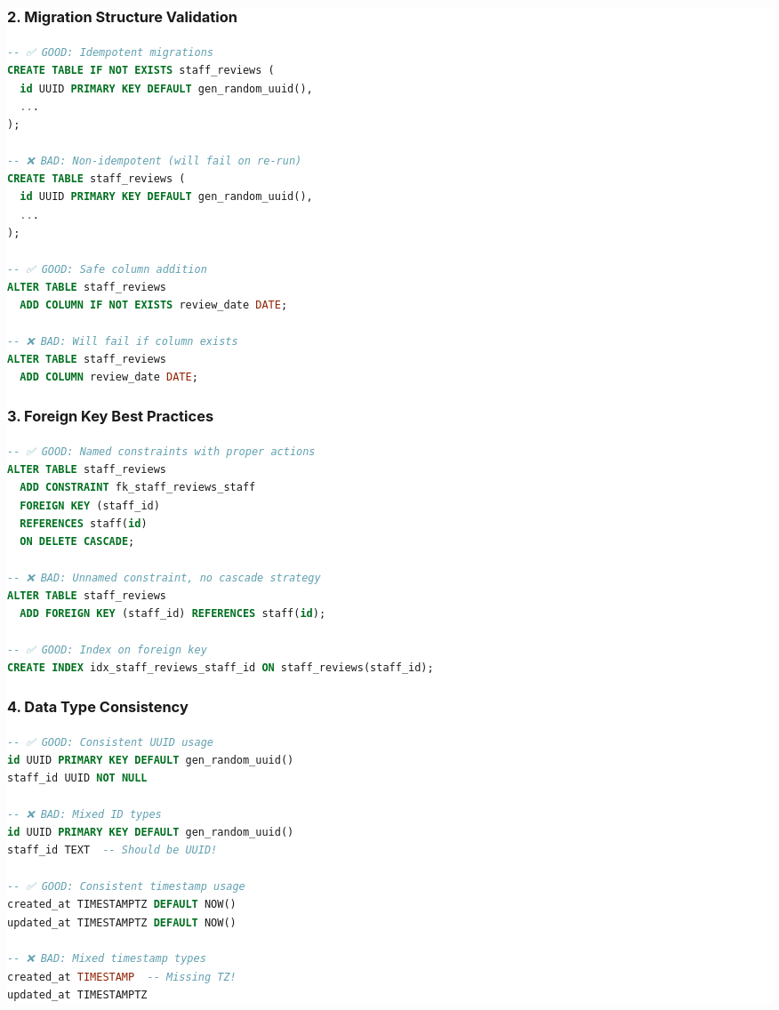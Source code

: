 ### 2. Migration Structure Validation
```sql
-- ✅ GOOD: Idempotent migrations
CREATE TABLE IF NOT EXISTS staff_reviews (
  id UUID PRIMARY KEY DEFAULT gen_random_uuid(),
  ...
);

-- ❌ BAD: Non-idempotent (will fail on re-run)
CREATE TABLE staff_reviews (
  id UUID PRIMARY KEY DEFAULT gen_random_uuid(),
  ...
);

-- ✅ GOOD: Safe column addition
ALTER TABLE staff_reviews 
  ADD COLUMN IF NOT EXISTS review_date DATE;

-- ❌ BAD: Will fail if column exists
ALTER TABLE staff_reviews 
  ADD COLUMN review_date DATE;
```

### 3. Foreign Key Best Practices
```sql
-- ✅ GOOD: Named constraints with proper actions
ALTER TABLE staff_reviews
  ADD CONSTRAINT fk_staff_reviews_staff 
  FOREIGN KEY (staff_id) 
  REFERENCES staff(id) 
  ON DELETE CASCADE;

-- ❌ BAD: Unnamed constraint, no cascade strategy
ALTER TABLE staff_reviews
  ADD FOREIGN KEY (staff_id) REFERENCES staff(id);

-- ✅ GOOD: Index on foreign key
CREATE INDEX idx_staff_reviews_staff_id ON staff_reviews(staff_id);
```

### 4. Data Type Consistency
```sql
-- ✅ GOOD: Consistent UUID usage
id UUID PRIMARY KEY DEFAULT gen_random_uuid()
staff_id UUID NOT NULL

-- ❌ BAD: Mixed ID types
id UUID PRIMARY KEY DEFAULT gen_random_uuid()
staff_id TEXT  -- Should be UUID!

-- ✅ GOOD: Consistent timestamp usage
created_at TIMESTAMPTZ DEFAULT NOW()
updated_at TIMESTAMPTZ DEFAULT NOW()

-- ❌ BAD: Mixed timestamp types
created_at TIMESTAMP  -- Missing TZ!
updated_at TIMESTAMPTZ
```
